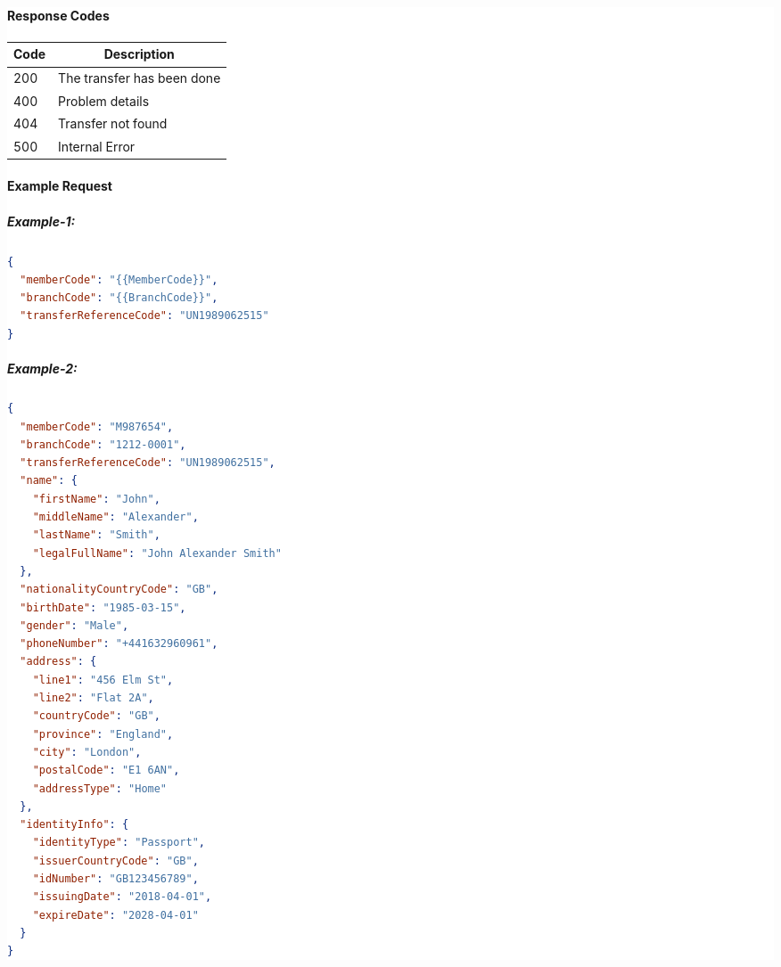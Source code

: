 #### Response Codes

| Code | Description                |
| ---- | -------------------------- |
| 200  | The transfer has been done |
| 400  | Problem details            |
| 404  | Transfer not found         |
| 500  | Internal Error             |

#### Example Request

##### Example-1:

```json
{
  "memberCode": "{{MemberCode}}",
  "branchCode": "{{BranchCode}}",
  "transferReferenceCode": "UN1989062515"
}
```

##### Example-2:

```json
{
  "memberCode": "M987654",
  "branchCode": "1212-0001",
  "transferReferenceCode": "UN1989062515",
  "name": {
    "firstName": "John",
    "middleName": "Alexander",
    "lastName": "Smith",
    "legalFullName": "John Alexander Smith"
  },
  "nationalityCountryCode": "GB",
  "birthDate": "1985-03-15",
  "gender": "Male",
  "phoneNumber": "+441632960961",
  "address": {
    "line1": "456 Elm St",
    "line2": "Flat 2A",
    "countryCode": "GB",
    "province": "England",
    "city": "London",
    "postalCode": "E1 6AN",
    "addressType": "Home"
  },
  "identityInfo": {
    "identityType": "Passport",
    "issuerCountryCode": "GB",
    "idNumber": "GB123456789",
    "issuingDate": "2018-04-01",
    "expireDate": "2028-04-01"
  }
}
```
